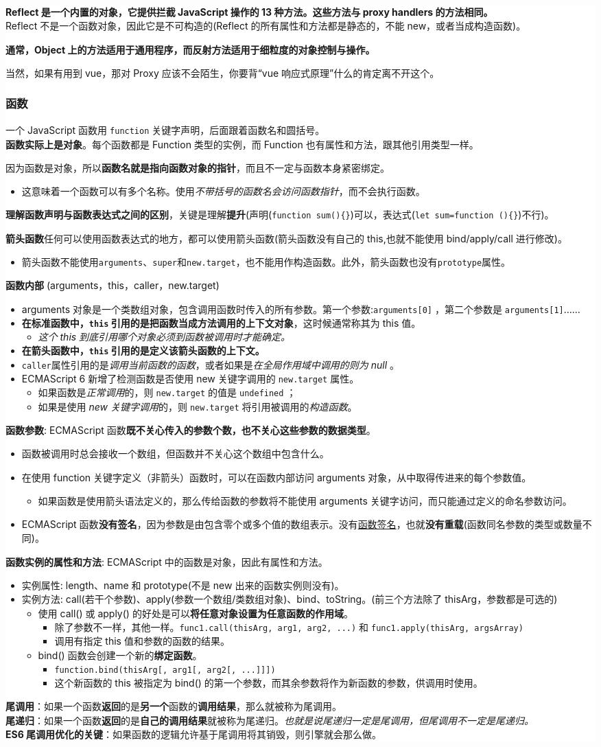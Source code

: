 **Reflect 是一个内置的对象，它提供拦截 JavaScript 操作的 13 种方法。这些方法与 proxy handlers 的方法相同。**\
Reflect 不是一个函数对象，因此它是不可构造的(Reflect 的所有属性和方法都是静态的，不能 new，或者当成构造函数)。

**通常，Object 上的方法适用于通用程序，而反射方法适用于细粒度的对象控制与操作。**

当然，如果有用到 vue，那对 Proxy 应该不会陌生，你要背“vue 响应式原理”什么的肯定离不开这个。

### 函数

一个 JavaScript 函数用 `function` 关键字声明，后面跟着函数名和圆括号。\
**函数实际上是对象**。每个函数都是 Function 类型的实例，而 Function 也有属性和方法，跟其他引用类型一样。

因为函数是对象，所以**函数名就是指向函数对象的指针**，而且不一定与函数本身紧密绑定。

- 这意味着一个函数可以有多个名称。使用*不带括号的函数名会访问函数指针*，而不会执行函数。

**理解函数声明与函数表达式之间的区别**，关键是理解**提升**(声明(`function sum(){}`)可以，表达式(`let sum=function (){}`)不行)。

**箭头函数**任何可以使用函数表达式的地方，都可以使用箭头函数(箭头函数没有自己的 this,也就不能使用 bind/apply/call 进行修改)。

- 箭头函数不能使用`arguments`、`super`和`new.target`，也不能用作构造函数。此外，箭头函数也没有`prototype`属性。

**函数内部** (arguments，this，caller，new\.target)

- arguments 对象是一个类数组对象，包含调用函数时传入的所有参数。第一个参数:`arguments[0]` ，第二个参数是 `arguments[1]`……
- **在标准函数中，`this` 引用的是把函数当成方法调用的上下文对象**，这时候通常称其为 this 值。
  - _这个 this 到底引用哪个对象必须到函数被调用时才能确定。_
- **在箭头函数中，`this` 引用的是定义该箭头函数的上下文。**
- `caller`属性引用的是*调用当前函数的函数*，或者如果是*在全局作用域中调用的则为 null* 。
- ECMAScript 6 新增了检测函数是否使用 new 关键字调用的 `new.target` 属性。
  - 如果函数是*正常调用*的，则 `new.target` 的值是 `undefined` ；
  - 如果是使用 *new 关键字调用*的，则 `new.target` 将引用被调用的*构造函数*。

**函数参数**: ECMAScript 函数**既不关心传入的参数个数，也不关心这些参数的数据类型**。

- 函数被调用时总会接收一个数组，但函数并不关心这个数组中包含什么。

- 在使用 function 关键字定义（非箭头）函数时，可以在函数内部访问 arguments 对象，从中取得传进来的每个参数值。

  - 如果函数是使用箭头语法定义的，那么传给函数的参数将不能使用 arguments 关键字访问，而只能通过定义的命名参数访问。

- ECMAScript 函数**没有签名**，因为参数是由包含零个或多个值的数组表示。没有[函数签名](https://developer.mozilla.org/zh-CN/docs/Glossary/Signature/Function)，也就**没有重载**(函数同名参数的类型或数量不同)。

**函数实例的属性和方法**: ECMAScript 中的函数是对象，因此有属性和方法。

- 实例属性: length、name 和 prototype(不是 new 出来的函数实例则没有)。
- 实例方法: call(若干个参数)、apply(参数一个数组/类数组对象)、bind、toString。(前三个方法除了 thisArg，参数都是可选的)
  - 使用 call() 或 apply() 的好处是可以**将任意对象设置为任意函数的作用域**。
    - 除了参数不一样，其他一样。`func1.call(thisArg, arg1, arg2, ...)` 和 `func1.apply(thisArg, argsArray)`
    - 调用有指定 this 值和参数的函数的结果。
  - bind() 函数会创建一个新的**绑定函数**。
    - `function.bind(thisArg[, arg1[, arg2[, ...]]])`
    - 这个新函数的 this 被指定为 bind() 的第一个参数，而其余参数将作为新函数的参数，供调用时使用。

**尾调用**：如果一个函数**返回**的是**另一个**函数的**调用结果**，那么就被称为尾调用。\
**尾递归**：如果一个函数**返回**的是**自己的调用结果**就被称为尾递归。_也就是说尾递归一定是尾调用，但尾调用不一定是尾递归。_\
**ES6 尾调用优化的关键**：如果函数的逻辑允许基于尾调用将其销毁，则引擎就会那么做。
